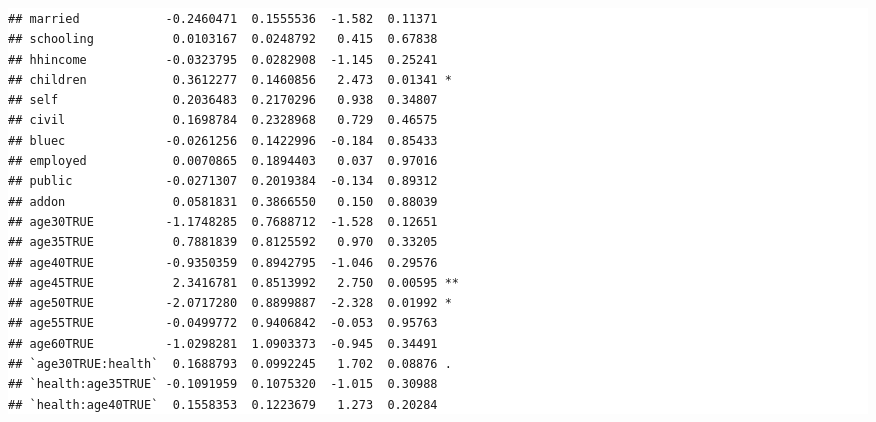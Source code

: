     ## married            -0.2460471  0.1555536  -1.582  0.11371   
    ## schooling           0.0103167  0.0248792   0.415  0.67838   
    ## hhincome           -0.0323795  0.0282908  -1.145  0.25241   
    ## children            0.3612277  0.1460856   2.473  0.01341 * 
    ## self                0.2036483  0.2170296   0.938  0.34807   
    ## civil               0.1698784  0.2328968   0.729  0.46575   
    ## bluec              -0.0261256  0.1422996  -0.184  0.85433   
    ## employed            0.0070865  0.1894403   0.037  0.97016   
    ## public             -0.0271307  0.2019384  -0.134  0.89312   
    ## addon               0.0581831  0.3866550   0.150  0.88039   
    ## age30TRUE          -1.1748285  0.7688712  -1.528  0.12651   
    ## age35TRUE           0.7881839  0.8125592   0.970  0.33205   
    ## age40TRUE          -0.9350359  0.8942795  -1.046  0.29576   
    ## age45TRUE           2.3416781  0.8513992   2.750  0.00595 **
    ## age50TRUE          -2.0717280  0.8899887  -2.328  0.01992 * 
    ## age55TRUE          -0.0499772  0.9406842  -0.053  0.95763   
    ## age60TRUE          -1.0298281  1.0903373  -0.945  0.34491   
    ## `age30TRUE:health`  0.1688793  0.0992245   1.702  0.08876 . 
    ## `health:age35TRUE` -0.1091959  0.1075320  -1.015  0.30988   
    ## `health:age40TRUE`  0.1558353  0.1223679   1.273  0.20284   